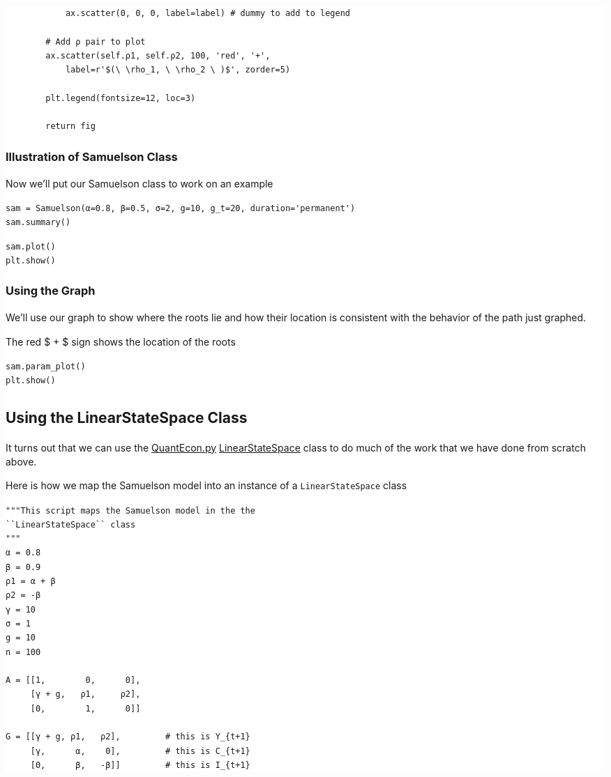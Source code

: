 ```python3 hide-output=false
            ax.scatter(0, 0, 0, label=label) # dummy to add to legend

        # Add ρ pair to plot
        ax.scatter(self.ρ1, self.ρ2, 100, 'red', '+',
            label=r'$(\ \rho_1, \ \rho_2 \ )$', zorder=5)

        plt.legend(fontsize=12, loc=3)

        return fig
```

### Illustration of Samuelson Class

Now we’ll put our Samuelson class to work on an example

```python3 hide-output=false
sam = Samuelson(α=0.8, β=0.5, σ=2, g=10, g_t=20, duration='permanent')
sam.summary()
```

```python3 hide-output=false
sam.plot()
plt.show()
```

### Using the Graph

We’ll use our graph to show where the roots lie and how their location
is consistent with the behavior of the path just graphed.

The red $ + $ sign shows the location of the roots

```python3 hide-output=false
sam.param_plot()
plt.show()
```

## Using the LinearStateSpace Class

It turns out that we can use the [QuantEcon.py](http://quantecon.org/quantecon-py)
[LinearStateSpace](https://github.com/QuantEcon/QuantEcon.py/blob/master/quantecon/lss.py) class to do
much of the work that we have done from scratch above.

Here is how we map the Samuelson model into an instance of a
`LinearStateSpace` class

```python3 hide-output=false
"""This script maps the Samuelson model in the the
``LinearStateSpace`` class
"""
α = 0.8
β = 0.9
ρ1 = α + β
ρ2 = -β
γ = 10
σ = 1
g = 10
n = 100

A = [[1,        0,      0],
     [γ + g,   ρ1,     ρ2],
     [0,        1,      0]]

G = [[γ + g, ρ1,   ρ2],         # this is Y_{t+1}
     [γ,      α,    0],         # this is C_{t+1}
     [0,      β,   -β]]         # this is I_{t+1}
```